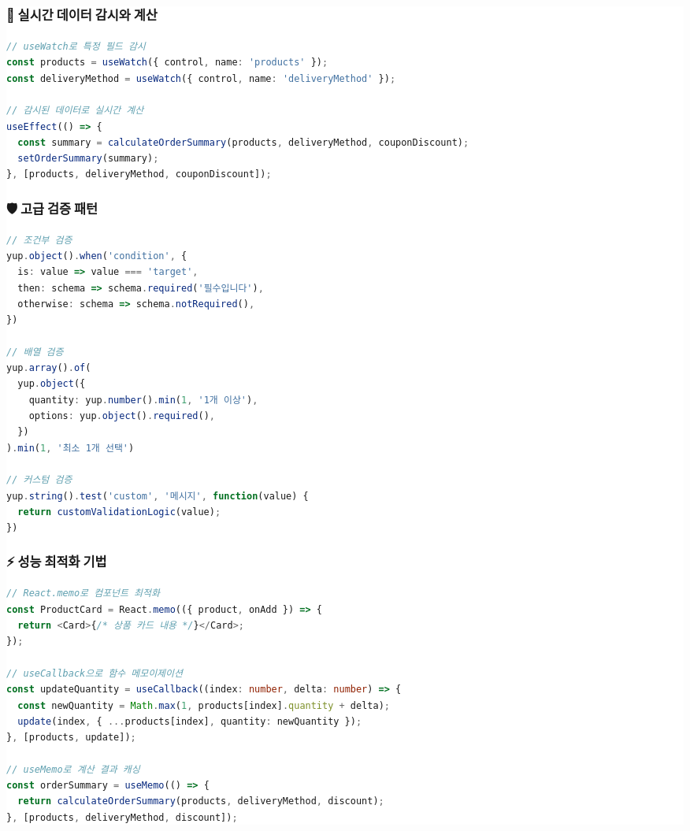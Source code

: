 ### 🔄 실시간 데이터 감시와 계산
```typescript
// useWatch로 특정 필드 감시
const products = useWatch({ control, name: 'products' });
const deliveryMethod = useWatch({ control, name: 'deliveryMethod' });

// 감시된 데이터로 실시간 계산
useEffect(() => {
  const summary = calculateOrderSummary(products, deliveryMethod, couponDiscount);
  setOrderSummary(summary);
}, [products, deliveryMethod, couponDiscount]);
```

### 🛡️ 고급 검증 패턴
```typescript
// 조건부 검증
yup.object().when('condition', {
  is: value => value === 'target',
  then: schema => schema.required('필수입니다'),
  otherwise: schema => schema.notRequired(),
})

// 배열 검증
yup.array().of(
  yup.object({
    quantity: yup.number().min(1, '1개 이상'),
    options: yup.object().required(),
  })
).min(1, '최소 1개 선택')

// 커스텀 검증
yup.string().test('custom', '메시지', function(value) {
  return customValidationLogic(value);
})
```

### ⚡ 성능 최적화 기법
```typescript
// React.memo로 컴포넌트 최적화
const ProductCard = React.memo(({ product, onAdd }) => {
  return <Card>{/* 상품 카드 내용 */}</Card>;
});

// useCallback으로 함수 메모이제이션
const updateQuantity = useCallback((index: number, delta: number) => {
  const newQuantity = Math.max(1, products[index].quantity + delta);
  update(index, { ...products[index], quantity: newQuantity });
}, [products, update]);

// useMemo로 계산 결과 캐싱
const orderSummary = useMemo(() => {
  return calculateOrderSummary(products, deliveryMethod, discount);
}, [products, deliveryMethod, discount]);
```
